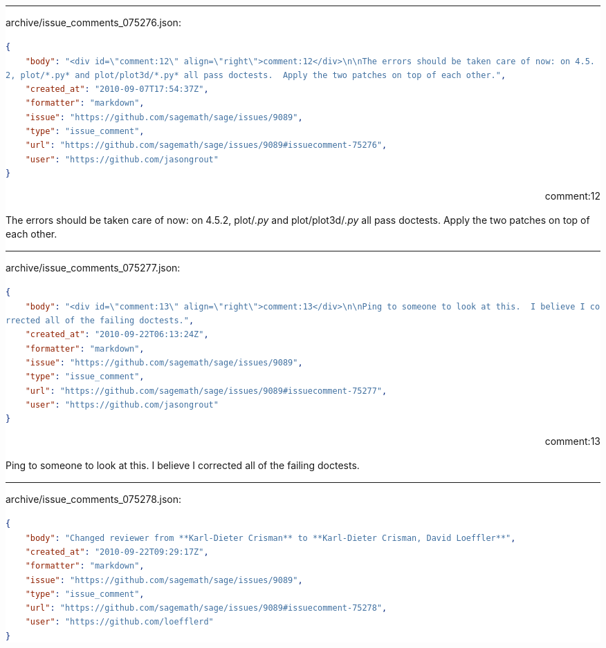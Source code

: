 

---

archive/issue_comments_075276.json:
```json
{
    "body": "<div id=\"comment:12\" align=\"right\">comment:12</div>\n\nThe errors should be taken care of now: on 4.5.2, plot/*.py* and plot/plot3d/*.py* all pass doctests.  Apply the two patches on top of each other.",
    "created_at": "2010-09-07T17:54:37Z",
    "formatter": "markdown",
    "issue": "https://github.com/sagemath/sage/issues/9089",
    "type": "issue_comment",
    "url": "https://github.com/sagemath/sage/issues/9089#issuecomment-75276",
    "user": "https://github.com/jasongrout"
}
```

<div id="comment:12" align="right">comment:12</div>

The errors should be taken care of now: on 4.5.2, plot/*.py* and plot/plot3d/*.py* all pass doctests.  Apply the two patches on top of each other.



---

archive/issue_comments_075277.json:
```json
{
    "body": "<div id=\"comment:13\" align=\"right\">comment:13</div>\n\nPing to someone to look at this.  I believe I corrected all of the failing doctests.",
    "created_at": "2010-09-22T06:13:24Z",
    "formatter": "markdown",
    "issue": "https://github.com/sagemath/sage/issues/9089",
    "type": "issue_comment",
    "url": "https://github.com/sagemath/sage/issues/9089#issuecomment-75277",
    "user": "https://github.com/jasongrout"
}
```

<div id="comment:13" align="right">comment:13</div>

Ping to someone to look at this.  I believe I corrected all of the failing doctests.



---

archive/issue_comments_075278.json:
```json
{
    "body": "Changed reviewer from **Karl-Dieter Crisman** to **Karl-Dieter Crisman, David Loeffler**",
    "created_at": "2010-09-22T09:29:17Z",
    "formatter": "markdown",
    "issue": "https://github.com/sagemath/sage/issues/9089",
    "type": "issue_comment",
    "url": "https://github.com/sagemath/sage/issues/9089#issuecomment-75278",
    "user": "https://github.com/loefflerd"
}
```
